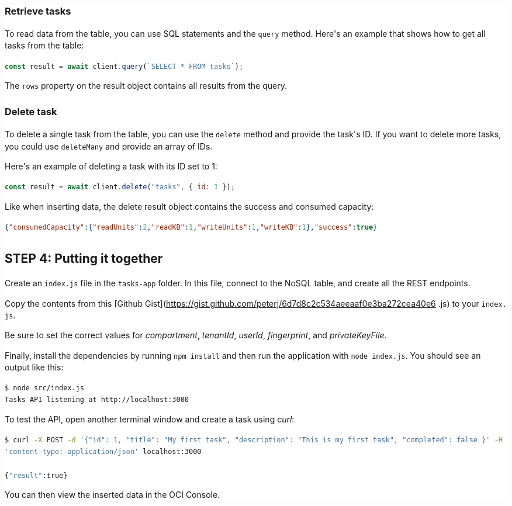 ### Retrieve tasks

To read data from the table, you can use SQL statements and the `query` method. Here's an example that shows how to get all tasks from the table:

```javascript
const result = await client.query(`SELECT * FROM tasks`);
```

The `rows` property on the result object contains all results from the query.


### Delete task

To delete a single task from the table, you can use the `delete` method and provide the task's ID. If you want to delete more tasks, you could use `deleteMany` and provide an array of IDs.

Here's an example of deleting a task with its ID set to 1:

```javascript
const result = await client.delete("tasks", { id: 1 });
```

Like when inserting data, the delete result object contains the success and consumed capacity:

```json
{"consumedCapacity":{"readUnits":2,"readKB":1,"writeUnits":1,"writeKB":1},"success":true}
```

## **STEP 4:** Putting it together

Create an `index.js` file in the `tasks-app` folder. In this file, connect to the NoSQL table, and create all the REST endpoints.

Copy the contents from this [Github Gist](https://gist.github.com/peterj/6d7d8c2c534aeeaaf0e3ba272cea40e6
.js) to your `index.js`.

Be sure to set the correct values for *compartment*, *tenantId*, *userId*, *fingerprint*, and *privateKeyFile*.

Finally, install the dependencies by running `npm install` and then run the application with `node index.js`. You should see an output like this:

```bash
$ node src/index.js
Tasks API listening at http://localhost:3000
```

To test the API, open another terminal window and create a task using *curl*:

```bash
$ curl -X POST -d '{"id": 1, "title": "My first task", "description": "This is my first task", "completed": false }' -H 'content-type: application/json' localhost:3000

{"result":true}
```

You can then view the inserted data in the OCI Console.
